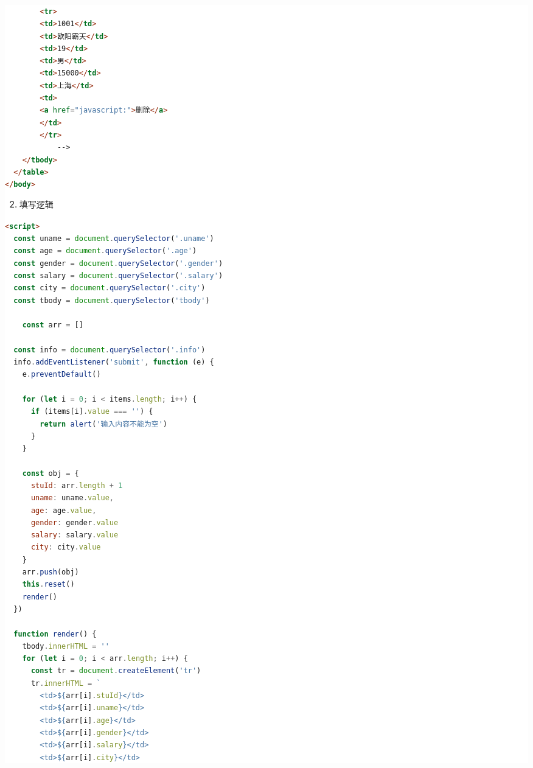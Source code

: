```html
        <tr>
        <td>1001</td>
        <td>欧阳霸天</td>
        <td>19</td>
        <td>男</td>
        <td>15000</td>
        <td>上海</td>
        <td>
        <a href="javascript:">删除</a>
        </td>
        </tr> 
			-->
    </tbody>
  </table>
</body>
```

2. 填写逻辑

```html
<script>
  const uname = document.querySelector('.uname')
  const age = document.querySelector('.age')
  const gender = document.querySelector('.gender')
  const salary = document.querySelector('.salary')
  const city = document.querySelector('.city')
  const tbody = document.querySelector('tbody')
  
	const arr = []
  
  const info = document.querySelector('.info')
  info.addEventListener('submit', function (e) {
    e.preventDefault()
    
    for (let i = 0; i < items.length; i++) {
      if (items[i].value === '') {
        return alert('输入内容不能为空')
      }
    }
    
    const obj = {
      stuId: arr.length + 1
      uname: uname.value,
      age: age.value,
      gender: gender.value
      salary: salary.value
      city: city.value
    }
    arr.push(obj)
    this.reset()
    render()
  })
  
  function render() {
    tbody.innerHTML = ''
    for (let i = 0; i < arr.length; i++) {
      const tr = document.createElement('tr')
      tr.innerHTML = `
        <td>${arr[i].stuId}</td>
        <td>${arr[i].uname}</td>
        <td>${arr[i].age}</td>
        <td>${arr[i].gender}</td>
        <td>${arr[i].salary}</td>
        <td>${arr[i].city}</td>
```